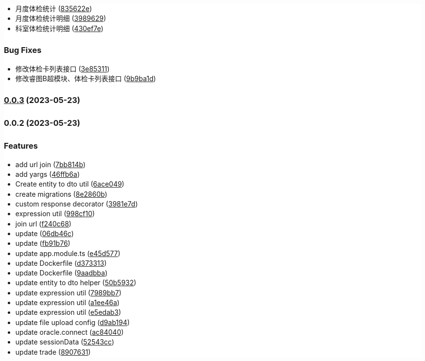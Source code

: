 * 月度体检统计 ([835622e](https://git.ywtjxt.com/YW-Developer-Api/TN-Checkup-Business-Api/commit/835622e3581769e350d30607012243d6269e4fc7))
* 月度体检统计明细 ([3989629](https://git.ywtjxt.com/YW-Developer-Api/TN-Checkup-Business-Api/commit/39896299bc50aa2cdba7778f1b17fe88c7bc419c))
* 科室体检统计明细 ([430ef7e](https://git.ywtjxt.com/YW-Developer-Api/TN-Checkup-Business-Api/commit/430ef7e63937a9d6280b7db792beb5437693b4f0))


### Bug Fixes

* 修改体检卡列表接口 ([3e85311](https://git.ywtjxt.com/YW-Developer-Api/TN-Checkup-Business-Api/commit/3e8531189a4ec019e517953b4cb7cc691af75a99))
* 修改睿图B超模块、体检卡列表接口 ([9b9ba1d](https://git.ywtjxt.com/YW-Developer-Api/TN-Checkup-Business-Api/commit/9b9ba1de37d268422acba0252cb4476a3c7c21e3))

### [0.0.3](https://git.ywtjxt.com/YW-Developer-Api/TN-Checkup-Business-Api/compare/v0.0.2...v0.0.3) (2023-05-23)

### 0.0.2 (2023-05-23)


### Features

* add url join ([7bb814b](https://git.ywtjxt.com/YW-Developer-Api/TN-Checkup-Business-Api/commit/7bb814bc3caebefd83f7da4df277d5beeb2416e7))
* add yargs ([46ffb6a](https://git.ywtjxt.com/YW-Developer-Api/TN-Checkup-Business-Api/commit/46ffb6a8816a574a15b033811a0a3c9b0e590422))
* Create entity to dto util ([6ace049](https://git.ywtjxt.com/YW-Developer-Api/TN-Checkup-Business-Api/commit/6ace049e509e092dd8ca6926e7af7779d03e7d76))
* create migrations ([8e2860b](https://git.ywtjxt.com/YW-Developer-Api/TN-Checkup-Business-Api/commit/8e2860b557897cf4076a13e9dba22bcd821b6d83))
* custom response decorator ([3981e7d](https://git.ywtjxt.com/YW-Developer-Api/TN-Checkup-Business-Api/commit/3981e7db5c39c33128f55ba4d86f024e0d40718a))
* expression util ([998cf10](https://git.ywtjxt.com/YW-Developer-Api/TN-Checkup-Business-Api/commit/998cf10aab3feb985c6f79dc98cda51b3d0c406b))
* join url ([f240c68](https://git.ywtjxt.com/YW-Developer-Api/TN-Checkup-Business-Api/commit/f240c689bf68b27e2d296b10ef08789f17453448))
* update ([06db46c](https://git.ywtjxt.com/YW-Developer-Api/TN-Checkup-Business-Api/commit/06db46c52e52c0b7ee45c1429ecb0d88f2209a20))
* update ([fb91b76](https://git.ywtjxt.com/YW-Developer-Api/TN-Checkup-Business-Api/commit/fb91b76b771dcbc056ec5d813377b71d4c93a1f3))
* update app.module.ts ([e45d577](https://git.ywtjxt.com/YW-Developer-Api/TN-Checkup-Business-Api/commit/e45d577a2692dba688f88e4425d19bd993079d1e))
* update Dockerfile ([d373313](https://git.ywtjxt.com/YW-Developer-Api/TN-Checkup-Business-Api/commit/d3733136c4473a4dcf7a0b58dfbc4a421e8bdbd5))
* update Dockerfile ([9aadbba](https://git.ywtjxt.com/YW-Developer-Api/TN-Checkup-Business-Api/commit/9aadbbada31da3a06787c2e9327a7eb94ec5a671))
* update entity to dto helper ([50b5932](https://git.ywtjxt.com/YW-Developer-Api/TN-Checkup-Business-Api/commit/50b59327af85a24819a5c97904631a4662697e27))
* update expression util ([7989bb7](https://git.ywtjxt.com/YW-Developer-Api/TN-Checkup-Business-Api/commit/7989bb74871aa9b967a0ddeb5f94110c275b569d))
* update expression util ([a1ee46a](https://git.ywtjxt.com/YW-Developer-Api/TN-Checkup-Business-Api/commit/a1ee46a7fa97d1c5baf2eac647c97bee9551bf2e))
* update expression util ([e5edab3](https://git.ywtjxt.com/YW-Developer-Api/TN-Checkup-Business-Api/commit/e5edab315ce532b390798a1e1b4a773c53992f3b))
* update file upload config ([d9ab194](https://git.ywtjxt.com/YW-Developer-Api/TN-Checkup-Business-Api/commit/d9ab194521fc00c3b8b2b432529dfb432b76f8e9))
* update oracle.connect ([ac84040](https://git.ywtjxt.com/YW-Developer-Api/TN-Checkup-Business-Api/commit/ac84040494f56be9ce9944440367d53b69cb6e2e))
* update sessionData ([52543cc](https://git.ywtjxt.com/YW-Developer-Api/TN-Checkup-Business-Api/commit/52543cc67b81dfa7cf75514778aaeef53baa6364))
* update trade ([8907631](https://git.ywtjxt.com/YW-Developer-Api/TN-Checkup-Business-Api/commit/8907631dcef33305f22b51707c983b7a92315b8f))
